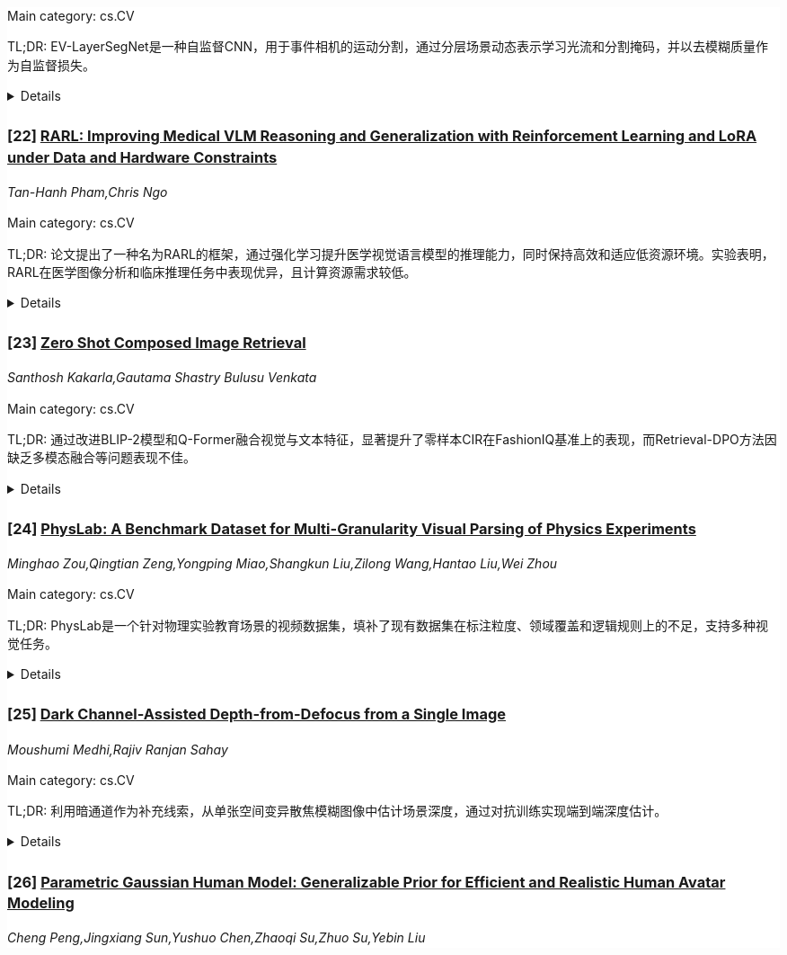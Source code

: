 Main category: cs.CV

TL;DR: EV-LayerSegNet是一种自监督CNN，用于事件相机的运动分割，通过分层场景动态表示学习光流和分割掩码，并以去模糊质量作为自监督损失。


<details><summary>Details</summary></details>


### [22] [RARL: Improving Medical VLM Reasoning and Generalization with Reinforcement Learning and LoRA under Data and Hardware Constraints](https://arxiv.org/abs/2506.06600)
*Tan-Hanh Pham,Chris Ngo*

Main category: cs.CV

TL;DR: 论文提出了一种名为RARL的框架，通过强化学习提升医学视觉语言模型的推理能力，同时保持高效和适应低资源环境。实验表明，RARL在医学图像分析和临床推理任务中表现优异，且计算资源需求较低。


<details><summary>Details</summary></details>


### [23] [Zero Shot Composed Image Retrieval](https://arxiv.org/abs/2506.06602)
*Santhosh Kakarla,Gautama Shastry Bulusu Venkata*

Main category: cs.CV

TL;DR: 通过改进BLIP-2模型和Q-Former融合视觉与文本特征，显著提升了零样本CIR在FashionIQ基准上的表现，而Retrieval-DPO方法因缺乏多模态融合等问题表现不佳。


<details><summary>Details</summary></details>


### [24] [PhysLab: A Benchmark Dataset for Multi-Granularity Visual Parsing of Physics Experiments](https://arxiv.org/abs/2506.06631)
*Minghao Zou,Qingtian Zeng,Yongping Miao,Shangkun Liu,Zilong Wang,Hantao Liu,Wei Zhou*

Main category: cs.CV

TL;DR: PhysLab是一个针对物理实验教育场景的视频数据集，填补了现有数据集在标注粒度、领域覆盖和逻辑规则上的不足，支持多种视觉任务。


<details><summary>Details</summary></details>


### [25] [Dark Channel-Assisted Depth-from-Defocus from a Single Image](https://arxiv.org/abs/2506.06643)
*Moushumi Medhi,Rajiv Ranjan Sahay*

Main category: cs.CV

TL;DR: 利用暗通道作为补充线索，从单张空间变异散焦模糊图像中估计场景深度，通过对抗训练实现端到端深度估计。


<details><summary>Details</summary></details>


### [26] [Parametric Gaussian Human Model: Generalizable Prior for Efficient and Realistic Human Avatar Modeling](https://arxiv.org/abs/2506.06645)
*Cheng Peng,Jingxiang Sun,Yushuo Chen,Zhaoqi Su,Zhuo Su,Yebin Liu*
